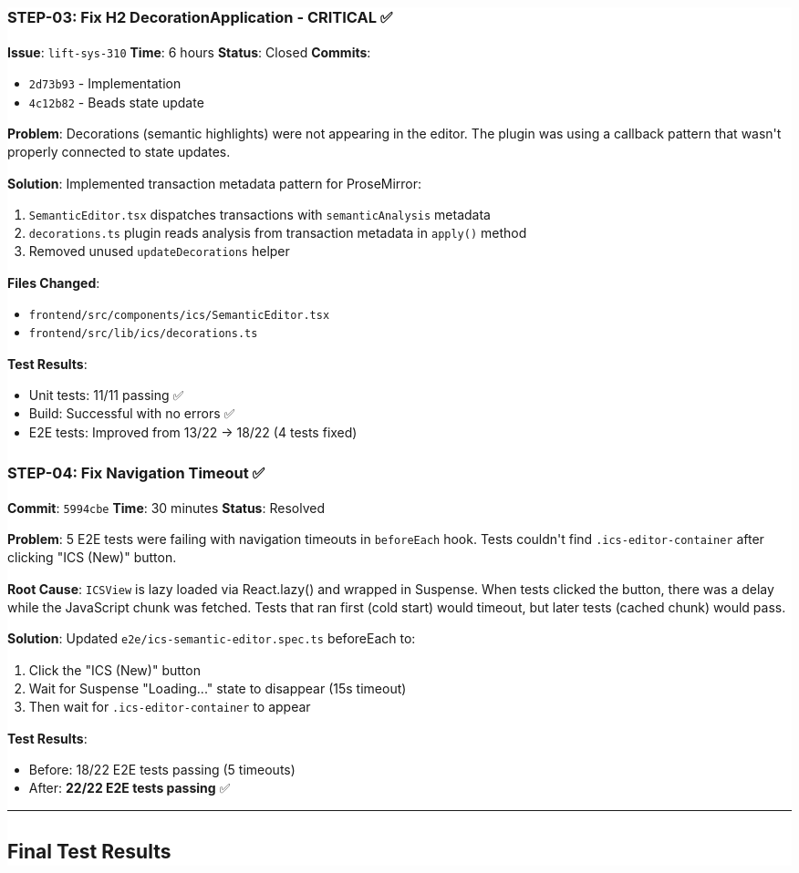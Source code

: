 ### STEP-03: Fix H2 DecorationApplication - CRITICAL ✅
**Issue**: `lift-sys-310`
**Time**: 6 hours
**Status**: Closed
**Commits**:
- `2d73b93` - Implementation
- `4c12b82` - Beads state update

**Problem**:
Decorations (semantic highlights) were not appearing in the editor. The plugin was using a callback pattern that wasn't properly connected to state updates.

**Solution**:
Implemented transaction metadata pattern for ProseMirror:
1. `SemanticEditor.tsx` dispatches transactions with `semanticAnalysis` metadata
2. `decorations.ts` plugin reads analysis from transaction metadata in `apply()` method
3. Removed unused `updateDecorations` helper

**Files Changed**:
- `frontend/src/components/ics/SemanticEditor.tsx`
- `frontend/src/lib/ics/decorations.ts`

**Test Results**:
- Unit tests: 11/11 passing ✅
- Build: Successful with no errors ✅
- E2E tests: Improved from 13/22 → 18/22 (4 tests fixed)

### STEP-04: Fix Navigation Timeout ✅
**Commit**: `5994cbe`
**Time**: 30 minutes
**Status**: Resolved

**Problem**:
5 E2E tests were failing with navigation timeouts in `beforeEach` hook. Tests couldn't find `.ics-editor-container` after clicking "ICS (New)" button.

**Root Cause**:
`ICSView` is lazy loaded via React.lazy() and wrapped in Suspense. When tests clicked the button, there was a delay while the JavaScript chunk was fetched. Tests that ran first (cold start) would timeout, but later tests (cached chunk) would pass.

**Solution**:
Updated `e2e/ics-semantic-editor.spec.ts` beforeEach to:
1. Click the "ICS (New)" button
2. Wait for Suspense "Loading..." state to disappear (15s timeout)
3. Then wait for `.ics-editor-container` to appear

**Test Results**:
- Before: 18/22 E2E tests passing (5 timeouts)
- After: **22/22 E2E tests passing** ✅

---

## Final Test Results

